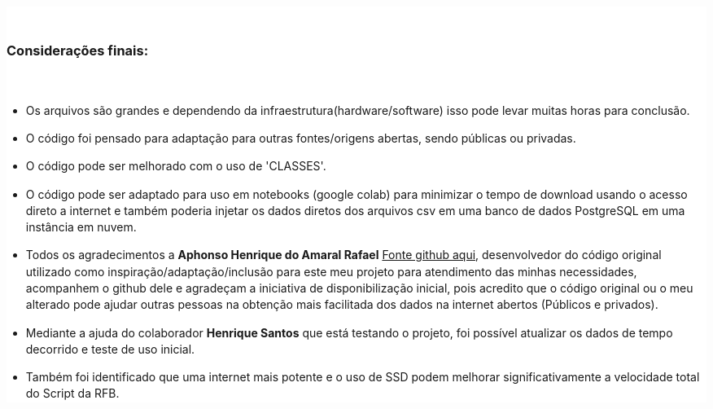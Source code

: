 &nbsp;

### **Considerações finais:**

&nbsp;

- Os arquivos são grandes e dependendo da infraestrutura(hardware/software) isso pode levar muitas horas para conclusão.

- O código foi pensado para adaptação para outras fontes/origens abertas, sendo públicas ou privadas.

- O código pode ser melhorado com o uso de 'CLASSES'.

- O código pode ser adaptado para uso em notebooks (google colab) para minimizar o tempo de download usando o acesso direto a internet e também poderia injetar os dados diretos dos arquivos csv em uma banco de dados PostgreSQL em uma instância em nuvem.

- Todos os agradecimentos a **Aphonso Henrique do Amaral Rafael** [Fonte github aqui](https://github.com/aphonsoar/Receita_Federal_do_Brasil_-_Dados_Publicos_CNPJ/), desenvolvedor do código original utilizado como inspiração/adaptação/inclusão para este meu projeto para atendimento das minhas necessidades, acompanhem o github dele e agradeçam a iniciativa de disponibilização inicial, pois acredito que o código original ou o meu alterado pode ajudar outras pessoas na obtenção mais facilitada dos dados na internet abertos (Públicos e privados).

- Mediante a ajuda do colaborador **Henrique Santos** que está testando o projeto, foi possível atualizar os dados de tempo decorrido e teste de uso inicial.

- Também foi identificado que uma internet mais potente e o uso de SSD podem melhorar significativamente a velocidade total do Script da RFB.
